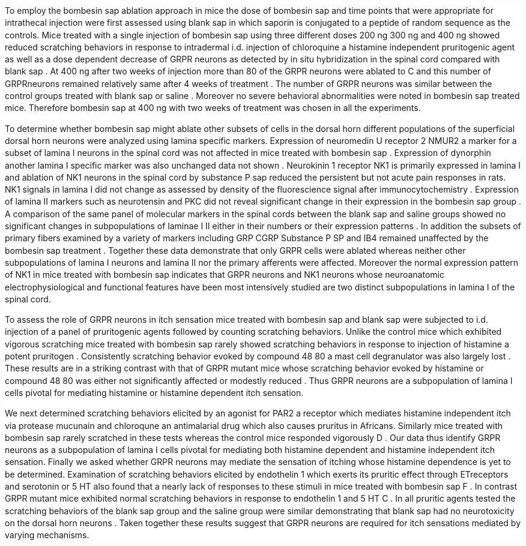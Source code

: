 To employ the bombesin sap ablation approach in mice the dose of bombesin sap and time points that were appropriate for intrathecal injection were first assessed using blank sap in which saporin is conjugated to a peptide of random sequence as the controls. Mice treated with a single injection of bombesin sap using three different doses 200 ng 300 ng and 400 ng showed reduced scratching behaviors in response to intradermal i.d. injection of chloroquine a histamine independent pruritogenic agent as well as a dose dependent decrease of GRPR neurons as detected by in situ hybridization in the spinal cord compared with blank sap . At 400 ng after two weeks of injection more than 80 of the GRPR neurons were ablated to C and this number of GRPRneurons remained relatively same after 4 weeks of treatment . The number of GRPR neurons was similar between the control groups treated with blank sap or saline . Moreover no severe behavioral abnormalities were noted in bombesin sap treated mice. Therefore bombesin sap at 400 ng with two weeks of treatment was chosen in all the experiments.

To determine whether bombesin sap might ablate other subsets of cells in the dorsal horn different populations of the superficial dorsal horn neurons were analyzed using lamina specific markers. Expression of neuromedin U receptor 2 NMUR2 a marker for a subset of lamina I neurons in the spinal cord was not affected in mice treated with bombesin sap . Expression of dynorphin another lamina I specific marker was also unchanged data not shown . Neurokinin 1 receptor NK1 is primarily expressed in lamina I and ablation of NK1 neurons in the spinal cord by substance P sap reduced the persistent but not acute pain responses in rats. NK1 signals in lamina I did not change as assessed by density of the fluorescience signal after immunocytochemistry . Expression of lamina II markers such as neurotensin and PKC did not reveal significant change in their expression in the bombesin sap group . A comparison of the same panel of molecular markers in the spinal cords between the blank sap and saline groups showed no significant changes in subpopulations of laminae I II either in their numbers or their expression patterns . In addition the subsets of primary fibers examined by a variety of markers including GRP CGRP Substance P SP and IB4 remained unaffected by the bombesin sap treatment . Together these data demonstrate that only GRPR cells were ablated whereas neither other subpopulations of lamina I neurons and lamina II nor the primary afferents were affected. Moreover the normal expression pattern of NK1 in mice treated with bombesin sap indicates that GRPR neurons and NK1 neurons whose neuroanatomic electrophysiological and functional features have been most intensively studied are two distinct subpopulations in lamina I of the spinal cord.

To assess the role of GRPR neurons in itch sensation mice treated with bombesin sap and blank sap were subjected to i.d. injection of a panel of pruritogenic agents followed by counting scratching behaviors. Unlike the control mice which exhibited vigorous scratching mice treated with bombesin sap rarely showed scratching behaviors in response to injection of histamine a potent pruritogen . Consistently scratching behavior evoked by compound 48 80 a mast cell degranulator was also largely lost . These results are in a striking contrast with that of GRPR mutant mice whose scratching behavior evoked by histamine or compound 48 80 was either not significantly affected or modestly reduced . Thus GRPR neurons are a subpopulation of lamina I cells pivotal for mediating histamine or histamine dependent itch sensation.

We next determined scratching behaviors elicited by an agonist for PAR2 a receptor which mediates histamine independent itch via protease mucunain and chloroqune an antimalarial drug which also causes pruritus in Africans. Similarly mice treated with bombesin sap rarely scratched in these tests whereas the control mice responded vigorously D . Our data thus identify GRPR neurons as a subpopulation of lamina I cells pivotal for mediating both histamine dependent and histamine independent itch sensation. Finally we asked whether GRPR neurons may mediate the sensation of itching whose histamine dependence is yet to be determined. Examination of scratching behaviors elicited by endothelin 1 which exerts its pruritic effect through ETreceptors and serotonin or 5 HT also found that a nearly lack of responses to these stimuli in mice treated with bombesin sap F . In contrast GRPR mutant mice exhibited normal scratching behaviors in response to endothelin 1 and 5 HT C . In all pruritic agents tested the scratching behaviors of the blank sap group and the saline group were similar demonstrating that blank sap had no neurotoxicity on the dorsal horn neurons . Taken together these results suggest that GRPR neurons are required for itch sensations mediated by varying mechanisms.
